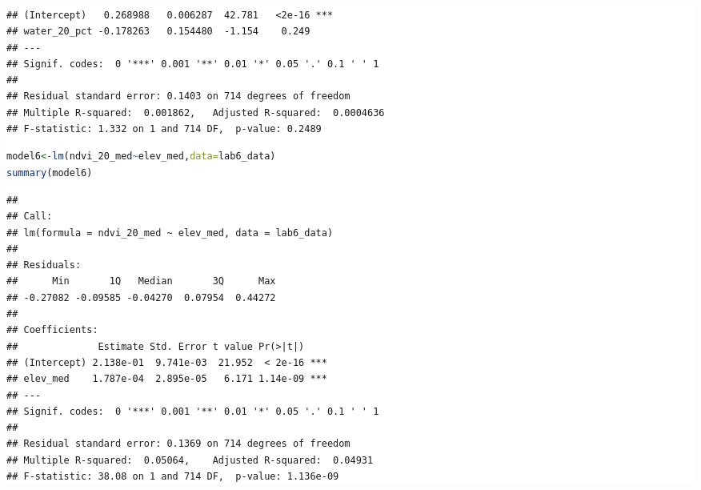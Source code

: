     ## (Intercept)   0.268988   0.006287  42.781   <2e-16 ***
    ## water_20_pct -0.178263   0.154480  -1.154    0.249    
    ## ---
    ## Signif. codes:  0 '***' 0.001 '**' 0.01 '*' 0.05 '.' 0.1 ' ' 1
    ## 
    ## Residual standard error: 0.1403 on 714 degrees of freedom
    ## Multiple R-squared:  0.001862,   Adjusted R-squared:  0.0004636 
    ## F-statistic: 1.332 on 1 and 714 DF,  p-value: 0.2489

``` r
model6<-lm(ndvi_20_med~elev_med,data=lab6_data)
summary(model6)
```

    ## 
    ## Call:
    ## lm(formula = ndvi_20_med ~ elev_med, data = lab6_data)
    ## 
    ## Residuals:
    ##      Min       1Q   Median       3Q      Max 
    ## -0.27082 -0.09585 -0.04270  0.07954  0.44272 
    ## 
    ## Coefficients:
    ##              Estimate Std. Error t value Pr(>|t|)    
    ## (Intercept) 2.138e-01  9.741e-03  21.952  < 2e-16 ***
    ## elev_med    1.787e-04  2.895e-05   6.171 1.14e-09 ***
    ## ---
    ## Signif. codes:  0 '***' 0.001 '**' 0.01 '*' 0.05 '.' 0.1 ' ' 1
    ## 
    ## Residual standard error: 0.1369 on 714 degrees of freedom
    ## Multiple R-squared:  0.05064,    Adjusted R-squared:  0.04931 
    ## F-statistic: 38.08 on 1 and 714 DF,  p-value: 1.136e-09

